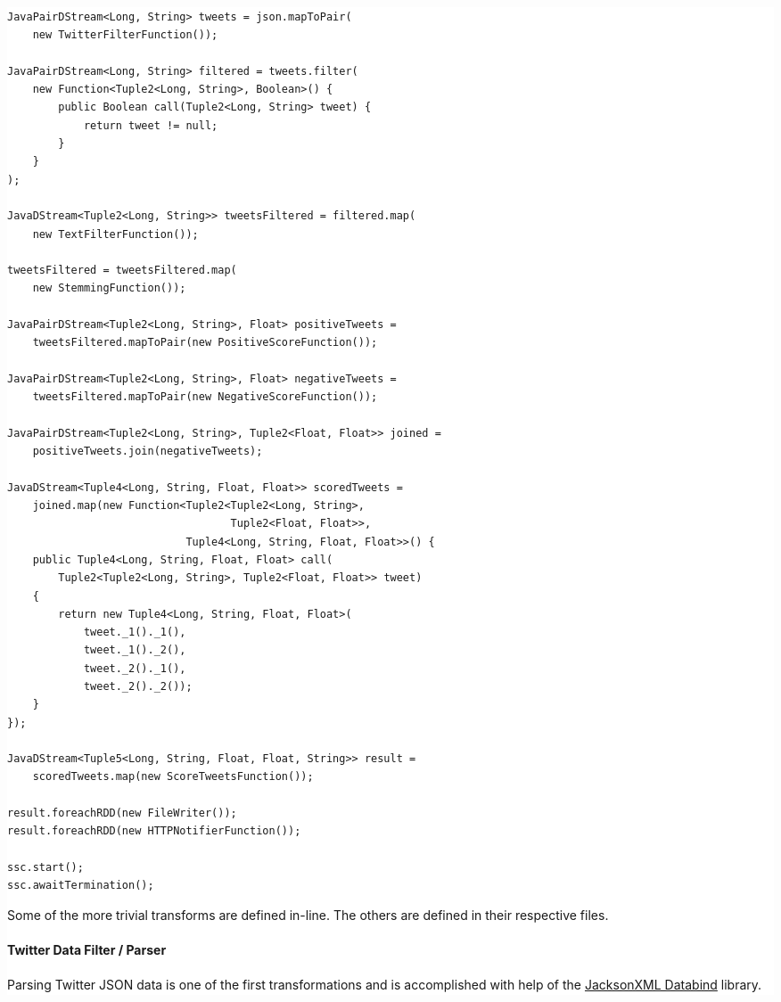     JavaPairDStream<Long, String> tweets = json.mapToPair(
        new TwitterFilterFunction());

    JavaPairDStream<Long, String> filtered = tweets.filter(
        new Function<Tuple2<Long, String>, Boolean>() {
            public Boolean call(Tuple2<Long, String> tweet) {
                return tweet != null;
            }
        }
    );

    JavaDStream<Tuple2<Long, String>> tweetsFiltered = filtered.map(
        new TextFilterFunction());

    tweetsFiltered = tweetsFiltered.map(
        new StemmingFunction());

    JavaPairDStream<Tuple2<Long, String>, Float> positiveTweets =
        tweetsFiltered.mapToPair(new PositiveScoreFunction());

    JavaPairDStream<Tuple2<Long, String>, Float> negativeTweets =
        tweetsFiltered.mapToPair(new NegativeScoreFunction());

    JavaPairDStream<Tuple2<Long, String>, Tuple2<Float, Float>> joined =
        positiveTweets.join(negativeTweets);

    JavaDStream<Tuple4<Long, String, Float, Float>> scoredTweets =
        joined.map(new Function<Tuple2<Tuple2<Long, String>,
                                       Tuple2<Float, Float>>,
                                Tuple4<Long, String, Float, Float>>() {
        public Tuple4<Long, String, Float, Float> call(
            Tuple2<Tuple2<Long, String>, Tuple2<Float, Float>> tweet)
        {
            return new Tuple4<Long, String, Float, Float>(
                tweet._1()._1(),
                tweet._1()._2(),
                tweet._2()._1(),
                tweet._2()._2());
        }
    });

    JavaDStream<Tuple5<Long, String, Float, Float, String>> result =
        scoredTweets.map(new ScoreTweetsFunction());

    result.foreachRDD(new FileWriter());
    result.foreachRDD(new HTTPNotifierFunction());

    ssc.start();
    ssc.awaitTermination();

Some of the more trivial transforms are defined in-line. The others are defined
in their respective files.

#### Twitter Data Filter / Parser ####

Parsing Twitter JSON data is one of the first transformations and is
accomplished with help of the [JacksonXML Databind][26] library.


[1]: http://spark.apache.org/
[2]: http://inside-bigdata.com/2014/07/15/theres-spark-theres-fire-state-apache-spark-2014/
[3]: https://github.com/zdata-inc/StormSampleProject
[4]: https://issues.apache.org/jira/browse/SPARK-939
[5]: http://kafka.apache.org
[6]: https://kennyballou.com/blog/2014/07/real-time-streaming-storm-and-kafka
[7]: http://www.docker.io/
[8]: http://aws.amazon.com/s3/
[9]: http://en.wikipedia.org/wiki/Network_File_System
[10]: http://hadoop.apache.org/docs/current/hadoop-yarn/hadoop-yarn-site/YARN.html
[11]: http://mesos.apache.org
[12]: http://spark.apache.org/docs/latest/streaming-programming-guide.html
[13]: http://en.wikipedia.org/wiki/Monad_(functional_programming)
[14]: http://spark.apache.org/sql/
[15]: http://spark.apache.org/streaming/
[16]: http://spark.apache.org/mllib/
[17]: http://spark.apache.org/graphx/
[18]: http://spark.apache.org/docs/latest/spark-standalone.html
[19]: http://spark.apache.org/docs/latest/running-on-yarn.html
[20]: http://spark.apache.org/docs/latest/running-on-mesos.html
[21]: http://cupofjava.de/blog/2013/02/01/fight-dependency-hell-in-maven/
[22]: https://github.com/zdata-inc/SimpleKafkaProducer
[23]: https://github.com/apache/spark/tree/master/external/kafka
[24]: https://github.com/zdata-inc/SparkSampleProject
[25]: http://en.wikipedia.org/wiki/Bag-of-words_model
[26]: https://github.com/FasterXML/jackson-databind
[27]: http://spark.apache.org/docs/latest/programming-guide.html
[28]: http://aws.amazon.com/ec2/
[29]: http://spark.apache.org/docs/latest/ec2-scripts.html
[30]: http://spark.apache.org/faq.html
[31]: http://databricks.com/blog/2014/03/26/spark-sql-manipulating-structured-data-using-spark-2.html
[32]: https://www.usenix.org/system/files/conference/nsdi12/nsdi12-final138.pdf
[33]: https://www.usenix.org/system/files/conference/hotcloud12/hotcloud12-final28.pdf
[34]: http://en.wikipedia.org/wiki/Lazy_evaluation
[35]: http://en.wikipedia.org/wiki/Data_parallelism